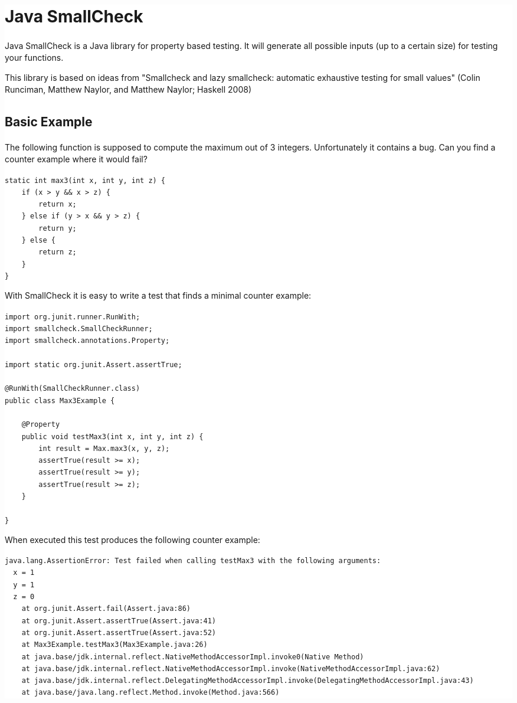 # Java SmallCheck

Java SmallCheck is a Java library for property based testing.
It will generate all possible inputs (up to a certain size) for testing your functions.

This library is based on ideas from "Smallcheck and lazy smallcheck: automatic exhaustive testing for small values" (Colin Runciman, Matthew Naylor, and Matthew Naylor; Haskell 2008)


## Basic Example

The following function is supposed to compute the maximum out of 3 integers.
Unfortunately it contains a bug.
Can you find a counter example where it would fail?

    static int max3(int x, int y, int z) {
        if (x > y && x > z) {
            return x;
        } else if (y > x && y > z) {
            return y;
        } else {
            return z;
        }
    }

With SmallCheck it is easy to write a test that finds a minimal counter example:


    import org.junit.runner.RunWith;
    import smallcheck.SmallCheckRunner;
    import smallcheck.annotations.Property;

    import static org.junit.Assert.assertTrue;

    @RunWith(SmallCheckRunner.class)
    public class Max3Example {

        @Property
        public void testMax3(int x, int y, int z) {
            int result = Max.max3(x, y, z);
            assertTrue(result >= x);
            assertTrue(result >= y);
            assertTrue(result >= z);
        }

    }

When executed this test produces the following counter example:

    java.lang.AssertionError: Test failed when calling testMax3 with the following arguments:
      x = 1
      y = 1
      z = 0
        at org.junit.Assert.fail(Assert.java:86)
        at org.junit.Assert.assertTrue(Assert.java:41)
        at org.junit.Assert.assertTrue(Assert.java:52)
        at Max3Example.testMax3(Max3Example.java:26)
        at java.base/jdk.internal.reflect.NativeMethodAccessorImpl.invoke0(Native Method)
        at java.base/jdk.internal.reflect.NativeMethodAccessorImpl.invoke(NativeMethodAccessorImpl.java:62)
        at java.base/jdk.internal.reflect.DelegatingMethodAccessorImpl.invoke(DelegatingMethodAccessorImpl.java:43)
        at java.base/java.lang.reflect.Method.invoke(Method.java:566)
